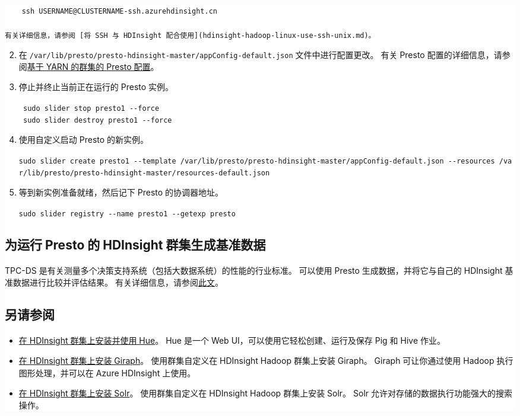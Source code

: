         ssh USERNAME@CLUSTERNAME-ssh.azurehdinsight.cn

    有关详细信息，请参阅 [将 SSH 与 HDInsight 配合使用](hdinsight-hadoop-linux-use-ssh-unix.md)。

2. 在 `/var/lib/presto/presto-hdinsight-master/appConfig-default.json` 文件中进行配置更改。 有关 Presto 配置的详细信息，请参阅[基于 YARN 的群集的 Presto 配置](https://prestodb.io/presto-yarn/installation-yarn-configuration-options.html)。

3. 停止并终止当前正在运行的 Presto 实例。

        sudo slider stop presto1 --force
        sudo slider destroy presto1 --force

4. 使用自定义启动 Presto 的新实例。

       sudo slider create presto1 --template /var/lib/presto/presto-hdinsight-master/appConfig-default.json --resources /var/lib/presto/presto-hdinsight-master/resources-default.json

5. 等到新实例准备就绪，然后记下 Presto 的协调器地址。

       sudo slider registry --name presto1 --getexp presto

## <a name="generate-benchmark-data-for-hdinsight-clusters-that-run-presto"></a>为运行 Presto 的 HDInsight 群集生成基准数据

TPC-DS 是有关测量多个决策支持系统（包括大数据系统）的性能的行业标准。 可以使用 Presto 生成数据，并将它与自己的 HDInsight 基准数据进行比较并评估结果。 有关详细信息，请参阅[此文](https://github.com/hdinsight/tpcds-datagen-as-hive-query/blob/master/README.md)。

## <a name="see-also"></a>另请参阅
* [在 HDInsight 群集上安装并使用 Hue](hdinsight-hadoop-hue-linux.md)。 Hue 是一个 Web UI，可以使用它轻松创建、运行及保存 Pig 和 Hive 作业。

* [在 HDInsight 群集上安装 Giraph](hdinsight-hadoop-giraph-install-linux.md)。 使用群集自定义在 HDInsight Hadoop 群集上安装 Giraph。 Giraph 可让你通过使用 Hadoop 执行图形处理，并可以在 Azure HDInsight 上使用。

* [在 HDInsight 群集上安装 Solr](hdinsight-hadoop-solr-install-linux.md)。 使用群集自定义在 HDInsight Hadoop 群集上安装 Solr。 Solr 允许对存储的数据执行功能强大的搜索操作。

[hdinsight-install-r]: hdinsight-hadoop-r-scripts-linux.md
[hdinsight-cluster-customize]: hdinsight-hadoop-customize-cluster-linux.md